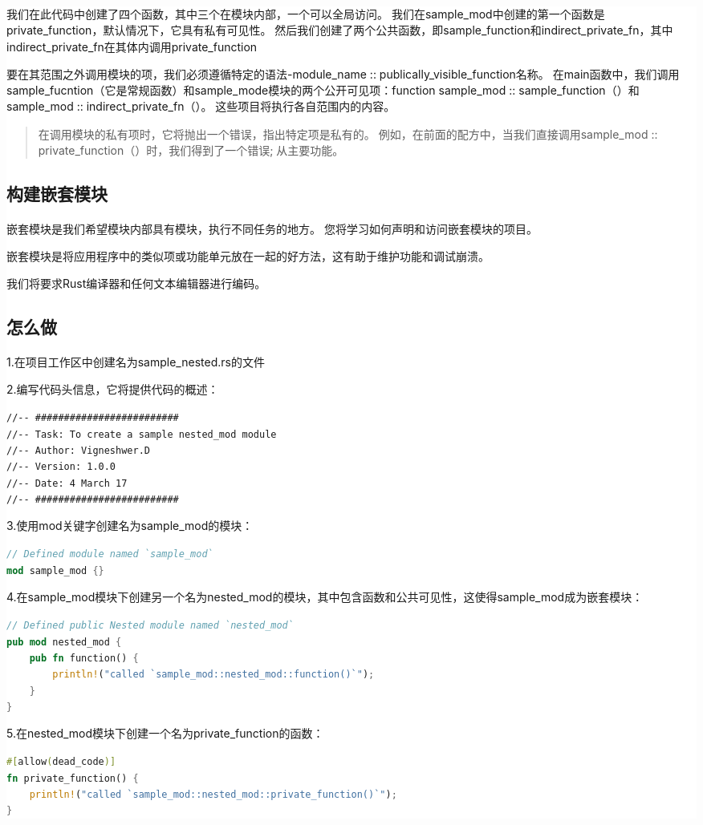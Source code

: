 我们在此代码中创建了四个函数，其中三个在模块内部，一个可以全局访问。 我们在sample_mod中创建的第一个函数是private_function，默认情况下，它具有私有可见性。 然后我们创建了两个公共函数，即sample_function和indirect_private_fn，其中indirect_private_fn在其体内调用private_function

要在其范围之外调用模块的项，我们必须遵循特定的语法-module_name :: publically_visible_function名称。 在main函数中，我们调用sample_fucntion（它是常规函数）和sample_mode模块的两个公开可见项：function sample_mod :: sample_function（）和sample_mod :: indirect_private_fn（）。 这些项目将执行各自范围内的内容。

>在调用模块的私有项时，它将抛出一个错误，指出特定项是私有的。 例如，在前面的配方中，当我们直接调用sample_mod :: private_function（）时，我们得到了一个错误; 从主要功能。

## 构建嵌套模块

嵌套模块是我们希望模块内部具有模块，执行不同任务的地方。 您将学习如何声明和访问嵌套模块的项目。

嵌套模块是将应用程序中的类似项或功能单元放在一起的好方法，这有助于维护功能和调试崩溃。

我们将要求Rust编译器和任何文本编辑器进行编码。

## 怎么做

1.在项目工作区中创建名为sample_nested.rs的文件

2.编写代码头信息，它将提供代码的概述：

```text
//-- #########################
//-- Task: To create a sample nested_mod module
//-- Author: Vigneshwer.D
//-- Version: 1.0.0
//-- Date: 4 March 17
//-- #########################
```

3.使用mod关键字创建名为sample_mod的模块：

```rust
// Defined module named `sample_mod`
mod sample_mod {}
```

4.在sample_mod模块下创建另一个名为nested_mod的模块，其中包含函数和公共可见性，这使得sample_mod成为嵌套模块：

```rust
// Defined public Nested module named `nested_mod`
pub mod nested_mod {
    pub fn function() {
        println!("called `sample_mod::nested_mod::function()`");
    }
}
```

5.在nested_mod模块下创建一个名为private_function的函数：

```rust
#[allow(dead_code)]
fn private_function() {
    println!("called `sample_mod::nested_mod::private_function()`");
}
```
